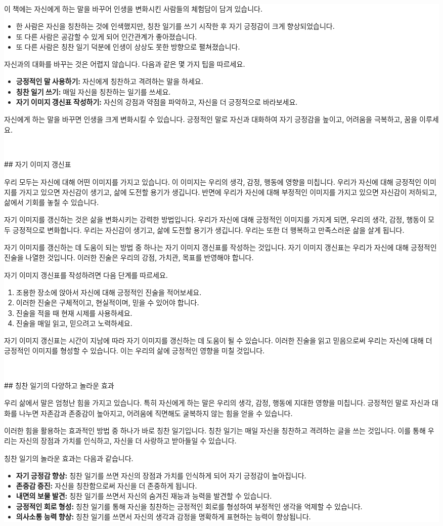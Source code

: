 

이 책에는 자신에게 하는 말을 바꾸어 인생을 변화시킨 사람들의 체험담이 담겨 있습니다.

* 한 사람은 자신을 칭찬하는 것에 인색했지만, 칭찬 일기를 쓰기 시작한 후 자기 긍정감이 크게 향상되었습니다.
* 또 다른 사람은 공감할 수 있게 되어 인간관계가 좋아졌습니다.
* 또 다른 사람은 칭찬 일기 덕분에 인생이 상상도 못한 방향으로 펼쳐졌습니다.



자신과의 대화를 바꾸는 것은 어렵지 않습니다. 다음과 같은 몇 가지 팁을 따르세요.

* **긍정적인 말 사용하기:** 자신에게 칭찬하고 격려하는 말을 하세요.
* **칭찬 일기 쓰기:** 매일 자신을 칭찬하는 일기를 쓰세요.
* **자기 이미지 갱신표 작성하기:** 자신의 강점과 약점을 파악하고, 자신을 더 긍정적으로 바라보세요.



자신에게 하는 말을 바꾸면 인생을 크게 변화시킬 수 있습니다. 긍정적인 말로 자신과 대화하여 자기 긍정감을 높이고, 어려움을 극복하고, 꿈을 이루세요.

<p>&nbsp;</p>
## 자기 이미지 갱신표

우리 모두는 자신에 대해 어떤 이미지를 가지고 있습니다. 이 이미지는 우리의 생각, 감정, 행동에 영향을 미칩니다. 우리가 자신에 대해 긍정적인 이미지를 가지고 있으면 자신감이 생기고, 삶에 도전할 용기가 생깁니다. 반면에 우리가 자신에 대해 부정적인 이미지를 가지고 있으면 자신감이 저하되고, 삶에서 기회를 놓칠 수 있습니다.

자기 이미지를 갱신하는 것은 삶을 변화시키는 강력한 방법입니다. 우리가 자신에 대해 긍정적인 이미지를 가지게 되면, 우리의 생각, 감정, 행동이 모두 긍정적으로 변화합니다. 우리는 자신감이 생기고, 삶에 도전할 용기가 생깁니다. 우리는 또한 더 행복하고 만족스러운 삶을 살게 됩니다.

자기 이미지를 갱신하는 데 도움이 되는 방법 중 하나는 자기 이미지 갱신표를 작성하는 것입니다. 자기 이미지 갱신표는 우리가 자신에 대해 긍정적인 진술을 나열한 것입니다. 이러한 진술은 우리의 강점, 가치관, 목표를 반영해야 합니다.

자기 이미지 갱신표를 작성하려면 다음 단계를 따르세요.

1. 조용한 장소에 앉아서 자신에 대해 긍정적인 진술을 적어보세요.
2. 이러한 진술은 구체적이고, 현실적이며, 믿을 수 있어야 합니다.
3. 진술을 적을 때 현재 시제를 사용하세요.
4. 진술을 매일 읽고, 믿으려고 노력하세요.

자기 이미지 갱신표는 시간이 지남에 따라 자기 이미지를 갱신하는 데 도움이 될 수 있습니다. 이러한 진술을 읽고 믿음으로써 우리는 자신에 대해 더 긍정적인 이미지를 형성할 수 있습니다. 이는 우리의 삶에 긍정적인 영향을 미칠 것입니다.

<p>&nbsp;</p>
## 칭찬 일기의 다양하고 놀라운 효과

우리 삶에서 말은 엄청난 힘을 가지고 있습니다. 특히 자신에게 하는 말은 우리의 생각, 감정, 행동에 지대한 영향을 미칩니다. 긍정적인 말로 자신과 대화를 나누면 자존감과 존중감이 높아지고, 어려움에 직면해도 굴복하지 않는 힘을 얻을 수 있습니다.

이러한 힘을 활용하는 효과적인 방법 중 하나가 바로 칭찬 일기입니다. 칭찬 일기는 매일 자신을 칭찬하고 격려하는 글을 쓰는 것입니다. 이를 통해 우리는 자신의 장점과 가치를 인식하고, 자신을 더 사랑하고 받아들일 수 있습니다.

칭찬 일기의 놀라운 효과는 다음과 같습니다.

- **자기 긍정감 향상:** 칭찬 일기를 쓰면 자신의 장점과 가치를 인식하게 되어 자기 긍정감이 높아집니다.
- **존중감 증진:** 자신을 칭찬함으로써 자신을 더 존중하게 됩니다.
- **내면의 보물 발견:** 칭찬 일기를 쓰면서 자신의 숨겨진 재능과 능력을 발견할 수 있습니다.
- **긍정적인 회로 형성:** 칭찬 일기를 통해 자신을 칭찬하는 긍정적인 회로를 형성하여 부정적인 생각을 억제할 수 있습니다.
- **의사소통 능력 향상:** 칭찬 일기를 쓰면서 자신의 생각과 감정을 명확하게 표현하는 능력이 향상됩니다.
